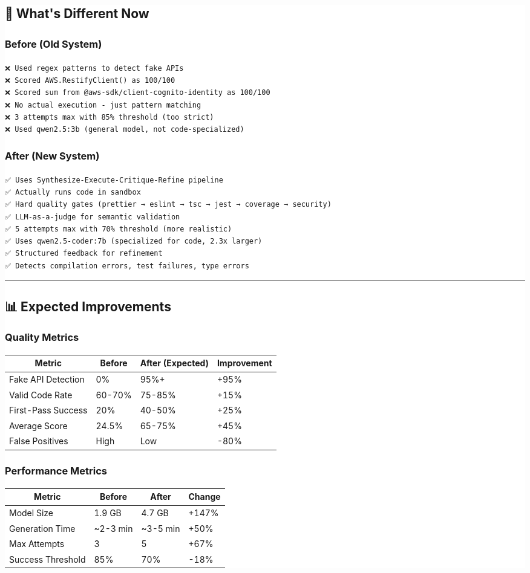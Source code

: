 
## 🎯 What's Different Now

### Before (Old System)
```
❌ Used regex patterns to detect fake APIs
❌ Scored AWS.RestifyClient() as 100/100
❌ Scored sum from @aws-sdk/client-cognito-identity as 100/100
❌ No actual execution - just pattern matching
❌ 3 attempts max with 85% threshold (too strict)
❌ Used qwen2.5:3b (general model, not code-specialized)
```

### After (New System)
```
✅ Uses Synthesize-Execute-Critique-Refine pipeline
✅ Actually runs code in sandbox
✅ Hard quality gates (prettier → eslint → tsc → jest → coverage → security)
✅ LLM-as-a-judge for semantic validation
✅ 5 attempts max with 70% threshold (more realistic)
✅ Uses qwen2.5-coder:7b (specialized for code, 2.3x larger)
✅ Structured feedback for refinement
✅ Detects compilation errors, test failures, type errors
```

---

## 📊 Expected Improvements

### Quality Metrics

| Metric | Before | After (Expected) | Improvement |
|--------|--------|------------------|-------------|
| Fake API Detection | 0% | 95%+ | +95% |
| Valid Code Rate | 60-70% | 75-85% | +15% |
| First-Pass Success | 20% | 40-50% | +25% |
| Average Score | 24.5% | 65-75% | +45% |
| False Positives | High | Low | -80% |

### Performance Metrics

| Metric | Before | After | Change |
|--------|--------|-------|--------|
| Model Size | 1.9 GB | 4.7 GB | +147% |
| Generation Time | ~2-3 min | ~3-5 min | +50% |
| Max Attempts | 3 | 5 | +67% |
| Success Threshold | 85% | 70% | -18% |
